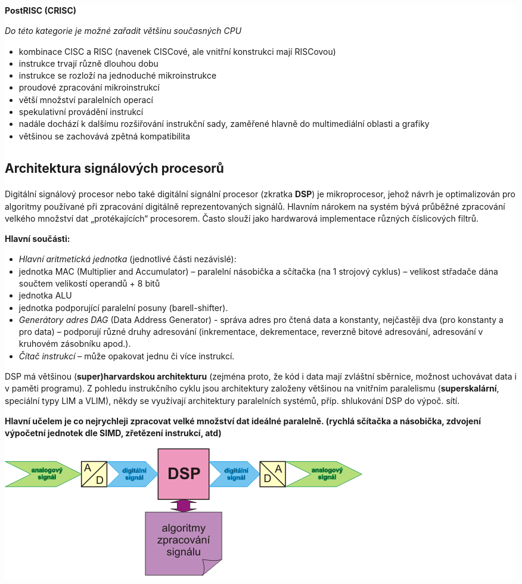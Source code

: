 **PostRISC (CRISC)**

*Do této kategorie je možné zařadit většinu současných CPU*

- kombinace CISC a RISC (navenek CISCové, ale vnitřní konstrukci mají RISCovou)
- instrukce trvají různě dlouhou dobu
- instrukce se rozloží na jednoduché mikroinstrukce
- proudové zpracování mikroinstrukcí
- větší množství paralelních operací
- spekulativní provádění instrukcí
- nadále dochází k dalšímu rozšiřování instrukční sady, zaměřené hlavně do multimediální oblasti a grafiky
- většinou se zachovává zpětná kompatibilita

## Architektura signálových procesorů
Digitální signálový procesor nebo také digitální signální procesor (zkratka **DSP**) je mikroprocesor, jehož návrh je optimalizován pro algoritmy používané při zpracování digitálně reprezentovaných signálů. Hlavním nárokem na systém bývá průběžné zpracování velkého množství dat „protékajících“ procesorem. Často slouží jako hardwarová implementace různých číslicových filtrů.

**Hlavní součásti:**

- *Hlavní aritmetická jednotka* (jednotlivé části nezávislé):
 - jednotka MAC (Multiplier and Accumulator) – paralelní násobička a sčítačka (na 1 strojový cyklus) – velikost střadače dána součtem velikostí operandů + 8 bitů
 - jednotka ALU
 - jednotka podporující paralelní posuny (barell-shifter).
- *Generátory adres DAG* (Data Address Generator) - správa adres pro čtená data a konstanty, nejčastěji dva (pro konstanty a pro data) – podporují různé druhy adresování (inkrementace, dekrementace, reverzně bitové adresování, adresování v kruhovém zásobníku apod.).
- *Čítač instrukcí* – může opakovat jednu či více instrukcí.


DSP má většinou (**super)harvardskou architekturu** (zejména proto, že kód i data mají zvláštní sběrnice, možnost uchovávat data i v paměti programu).
Z pohledu instrukčního cyklu jsou architektury založeny většinou na vnitřním paralelismu (**superskalární**, speciální typy LIM a VLIM), někdy se využívají architektury paralelních systémů, příp. shlukování DSP do výpoč. sítí.

**Hlavní učelem je co nejrychleji zpracovat velké množství dat ideálné paralelně. (rychlá sčítačka a násobička, zdvojení výpočetní jednotek dle SIMD, zřetězení instrukcí, atd)**

![Typické blokové schéma dsp](26_dsp.png)
